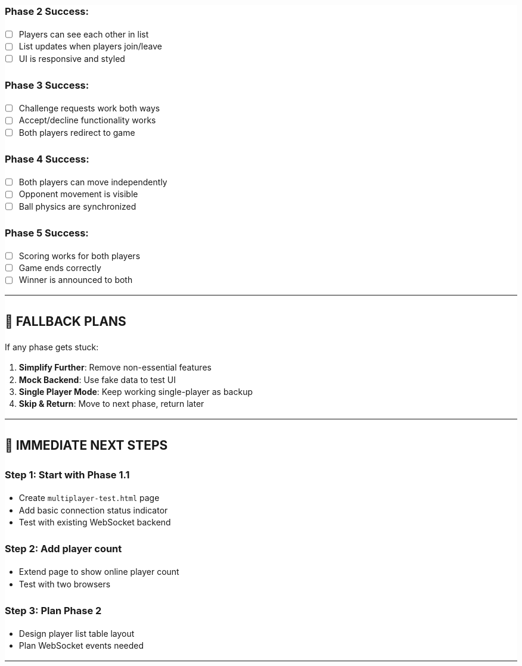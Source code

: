 ### **Phase 2 Success**:
- [ ] Players can see each other in list
- [ ] List updates when players join/leave
- [ ] UI is responsive and styled

### **Phase 3 Success**:
- [ ] Challenge requests work both ways
- [ ] Accept/decline functionality works
- [ ] Both players redirect to game

### **Phase 4 Success**:
- [ ] Both players can move independently
- [ ] Opponent movement is visible
- [ ] Ball physics are synchronized

### **Phase 5 Success**:
- [ ] Scoring works for both players
- [ ] Game ends correctly
- [ ] Winner is announced to both

---

## 🚨 **FALLBACK PLANS**

If any phase gets stuck:
1. **Simplify Further**: Remove non-essential features
2. **Mock Backend**: Use fake data to test UI
3. **Single Player Mode**: Keep working single-player as backup
4. **Skip & Return**: Move to next phase, return later

---

## 🎯 **IMMEDIATE NEXT STEPS**

### **Step 1**: Start with Phase 1.1
- Create `multiplayer-test.html` page
- Add basic connection status indicator
- Test with existing WebSocket backend

### **Step 2**: Add player count
- Extend page to show online player count
- Test with two browsers

### **Step 3**: Plan Phase 2
- Design player list table layout
- Plan WebSocket events needed

---
